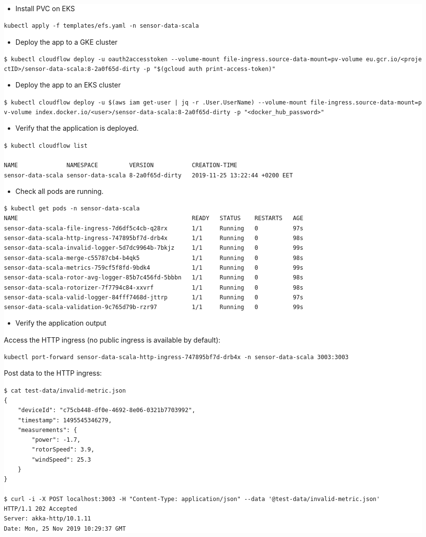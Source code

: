 * Install PVC on EKS
```
kubectl apply -f templates/efs.yaml -n sensor-data-scala
```

* Deploy the app to a GKE cluster

```
$ kubectl cloudflow deploy -u oauth2accesstoken --volume-mount file-ingress.source-data-mount=pv-volume eu.gcr.io/<projectID>/sensor-data-scala:8-2a0f65d-dirty -p "$(gcloud auth print-access-token)"
```

* Deploy the app to an EKS cluster

```
$ kubectl cloudflow deploy -u $(aws iam get-user | jq -r .User.UserName) --volume-mount file-ingress.source-data-mount=pv-volume index.docker.io/<user>/sensor-data-scala:8-2a0f65d-dirty -p "<docker_hub_password>"
```

* Verify that the application is deployed.

```
$ kubectl cloudflow list

NAME              NAMESPACE         VERSION           CREATION-TIME     
sensor-data-scala sensor-data-scala 8-2a0f65d-dirty   2019-11-25 13:22:44 +0200 EET
```

* Check all pods are running.

```
$ kubectl get pods -n sensor-data-scala
NAME                                                  READY   STATUS    RESTARTS   AGE
sensor-data-scala-file-ingress-7d6df5c4cb-q28rx       1/1     Running   0          97s
sensor-data-scala-http-ingress-747895bf7d-drb4x       1/1     Running   0          98s
sensor-data-scala-invalid-logger-5d7dc9964b-7bkjz     1/1     Running   0          99s
sensor-data-scala-merge-c55787cb4-b4qk5               1/1     Running   0          98s
sensor-data-scala-metrics-759cf5f8fd-9bdk4            1/1     Running   0          99s
sensor-data-scala-rotor-avg-logger-85b7c456fd-5bbbn   1/1     Running   0          98s
sensor-data-scala-rotorizer-7f7794c84-xxvrf           1/1     Running   0          98s
sensor-data-scala-valid-logger-84fff7468d-jttrp       1/1     Running   0          97s
sensor-data-scala-validation-9c765d79b-rzr97          1/1     Running   0          99s
```

* Verify the application output

Access the HTTP ingress (no public ingress is available by default):

```
kubectl port-forward sensor-data-scala-http-ingress-747895bf7d-drb4x -n sensor-data-scala 3003:3003
```

Post data to the HTTP ingress:

```
$ cat test-data/invalid-metric.json
{
    "deviceId": "c75cb448-df0e-4692-8e06-0321b7703992",
    "timestamp": 1495545346279,
    "measurements": {
        "power": -1.7,
        "rotorSpeed": 3.9,
        "windSpeed": 25.3
    }
}

$ curl -i -X POST localhost:3003 -H "Content-Type: application/json" --data '@test-data/invalid-metric.json'
HTTP/1.1 202 Accepted
Server: akka-http/10.1.11
Date: Mon, 25 Nov 2019 10:29:37 GMT
```